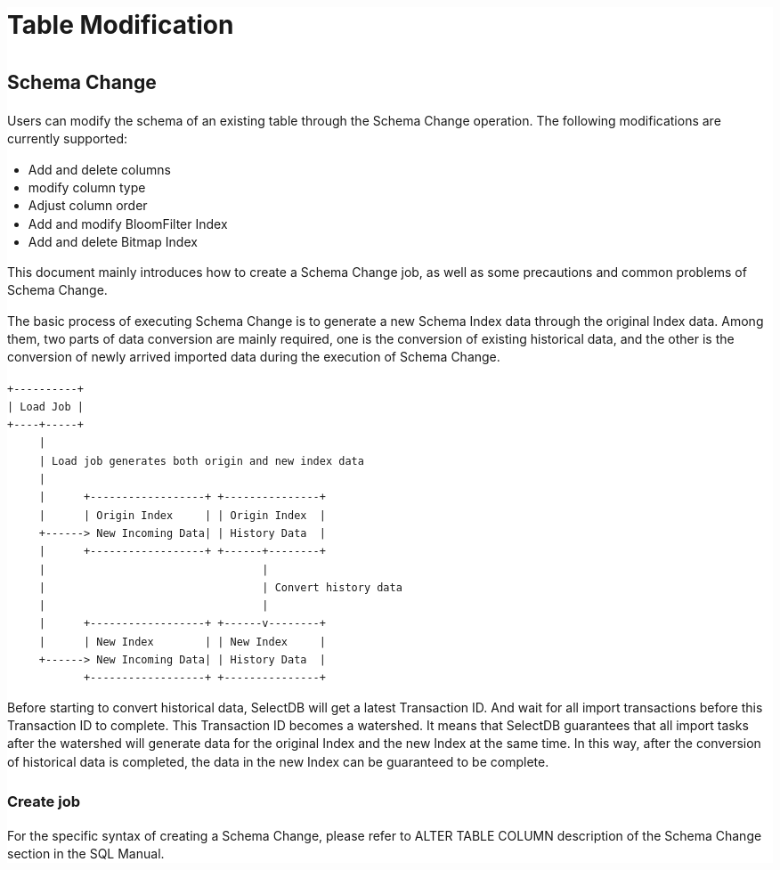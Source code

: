 # Table Modification

## Schema Change

Users can modify the schema of an existing table through the Schema Change operation. The following modifications are currently supported:

- Add and delete columns
- modify column type
- Adjust column order
- Add and modify BloomFilter Index
- Add and delete Bitmap Index

This document mainly introduces how to create a Schema Change job, as well as some precautions and common problems of Schema Change.

The basic process of executing Schema Change is to generate a new Schema Index data through the original Index data. Among them, two parts of data conversion are mainly required, one is the conversion of existing historical data, and the other is the conversion of newly arrived imported data during the execution of Schema Change.

```text
+----------+
| Load Job |
+----+-----+
     |
     | Load job generates both origin and new index data
     |
     |      +------------------+ +---------------+
     |      | Origin Index     | | Origin Index  |
     +------> New Incoming Data| | History Data  |
     |      +------------------+ +------+--------+
     |                                  |
     |                                  | Convert history data
     |                                  |
     |      +------------------+ +------v--------+
     |      | New Index        | | New Index     |
     +------> New Incoming Data| | History Data  |
            +------------------+ +---------------+
```



Before starting to convert historical data, SelectDB will get a latest Transaction ID. And wait for all import transactions before this Transaction ID to complete. This Transaction ID becomes a watershed. It means that SelectDB guarantees that all import tasks after the watershed will generate data for the original Index and the new Index at the same time. In this way, after the conversion of historical data is completed, the data in the new Index can be guaranteed to be complete.

### Create job

For the specific syntax of creating a Schema Change, please refer to ALTER TABLE COLUMN description of the Schema Change section in the SQL Manual.
